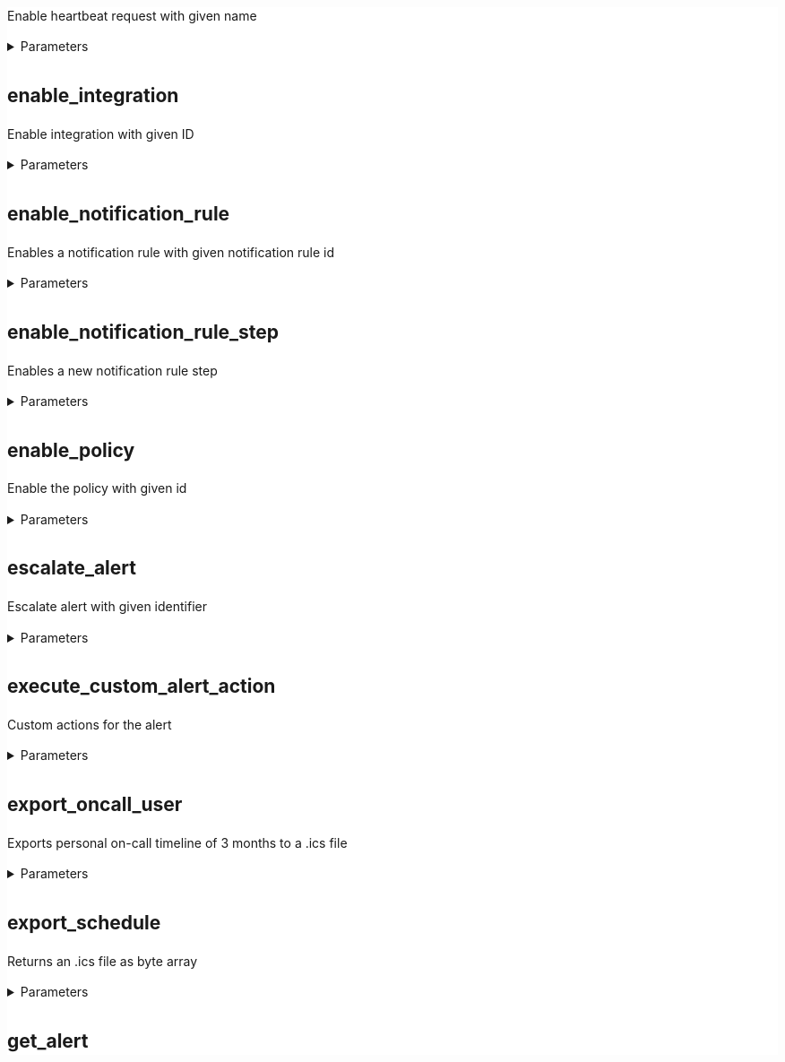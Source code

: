 Enable heartbeat request with given name

<details><summary>Parameters</summary></details>

## enable_integration

Enable integration with given ID

<details><summary>Parameters</summary></details>

## enable_notification_rule

Enables a notification rule with given notification rule id

<details><summary>Parameters</summary></details>

## enable_notification_rule_step

Enables a new notification rule step

<details><summary>Parameters</summary></details>

## enable_policy

Enable the policy with given id

<details><summary>Parameters</summary></details>

## escalate_alert

Escalate alert with given identifier

<details><summary>Parameters</summary></details>

## execute_custom_alert_action

Custom actions for the alert

<details><summary>Parameters</summary></details>

## export_oncall_user

Exports personal on-call timeline of 3 months to a .ics file

<details><summary>Parameters</summary></details>

## export_schedule

Returns an .ics file as byte array

<details><summary>Parameters</summary></details>

## get_alert
